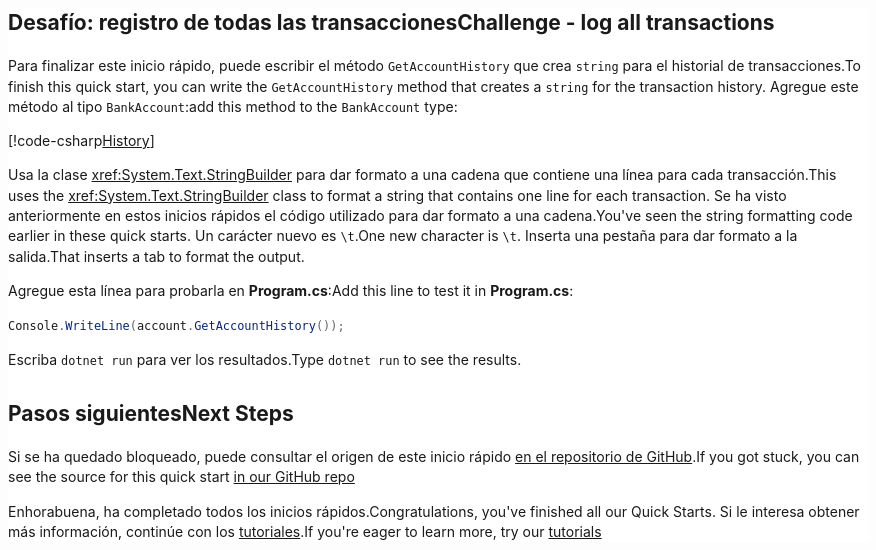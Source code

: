 ## <a name="challenge---log-all-transactions"></a><span data-ttu-id="160f2-207">Desafío: registro de todas las transacciones</span><span class="sxs-lookup"><span data-stu-id="160f2-207">Challenge - log all transactions</span></span>

<span data-ttu-id="160f2-208">Para finalizar este inicio rápido, puede escribir el método `GetAccountHistory` que crea `string` para el historial de transacciones.</span><span class="sxs-lookup"><span data-stu-id="160f2-208">To finish this quick start, you can write the `GetAccountHistory` method that creates a `string` for the transaction history.</span></span> <span data-ttu-id="160f2-209">Agregue este método al tipo `BankAccount`:</span><span class="sxs-lookup"><span data-stu-id="160f2-209">add this method to the `BankAccount` type:</span></span>

[!code-csharp[History](../../../samples/csharp/classes-quickstart/BankAccount.cs#History "Display transaction history")]

<span data-ttu-id="160f2-210">Usa la clase <xref:System.Text.StringBuilder> para dar formato a una cadena que contiene una línea para cada transacción.</span><span class="sxs-lookup"><span data-stu-id="160f2-210">This uses the <xref:System.Text.StringBuilder> class to format a string that contains one line for each transaction.</span></span> <span data-ttu-id="160f2-211">Se ha visto anteriormente en estos inicios rápidos el código utilizado para dar formato a una cadena.</span><span class="sxs-lookup"><span data-stu-id="160f2-211">You've seen the string formatting code earlier in these quick starts.</span></span> <span data-ttu-id="160f2-212">Un carácter nuevo es `\t`.</span><span class="sxs-lookup"><span data-stu-id="160f2-212">One new character is `\t`.</span></span> <span data-ttu-id="160f2-213">Inserta una pestaña para dar formato a la salida.</span><span class="sxs-lookup"><span data-stu-id="160f2-213">That inserts a tab to format the output.</span></span>

<span data-ttu-id="160f2-214">Agregue esta línea para probarla en **Program.cs**:</span><span class="sxs-lookup"><span data-stu-id="160f2-214">Add this line to test it in **Program.cs**:</span></span>

```csharp
Console.WriteLine(account.GetAccountHistory());
```

<span data-ttu-id="160f2-215">Escriba `dotnet run` para ver los resultados.</span><span class="sxs-lookup"><span data-stu-id="160f2-215">Type `dotnet run` to see the results.</span></span>

## <a name="next-steps"></a><span data-ttu-id="160f2-216">Pasos siguientes</span><span class="sxs-lookup"><span data-stu-id="160f2-216">Next Steps</span></span>

<span data-ttu-id="160f2-217">Si se ha quedado bloqueado, puede consultar el origen de este inicio rápido [en el repositorio de GitHub](https://github.com/dotnet/docs/tree/master/samples/csharp/classes-quickstart/).</span><span class="sxs-lookup"><span data-stu-id="160f2-217">If you got stuck, you can see the source for this quick start [in our GitHub repo](https://github.com/dotnet/docs/tree/master/samples/csharp/classes-quickstart/)</span></span>

<span data-ttu-id="160f2-218">Enhorabuena, ha completado todos los inicios rápidos.</span><span class="sxs-lookup"><span data-stu-id="160f2-218">Congratulations, you've finished all our Quick Starts.</span></span> <span data-ttu-id="160f2-219">Si le interesa obtener más información, continúe con los [tutoriales](../tutorials/index.md).</span><span class="sxs-lookup"><span data-stu-id="160f2-219">If you're eager to learn more, try our [tutorials](../tutorials/index.md)</span></span>
